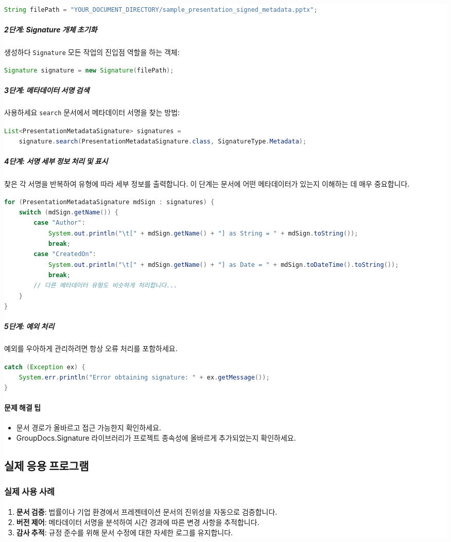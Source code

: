 ```java
String filePath = "YOUR_DOCUMENT_DIRECTORY/sample_presentation_signed_metadata.pptx";
```

##### 2단계: Signature 개체 초기화
생성하다 `Signature` 모든 작업의 진입점 역할을 하는 객체:

```java
Signature signature = new Signature(filePath);
```

##### 3단계: 메타데이터 서명 검색
사용하세요 `search` 문서에서 메타데이터 서명을 찾는 방법:

```java
List<PresentationMetadataSignature> signatures = 
    signature.search(PresentationMetadataSignature.class, SignatureType.Metadata);
```

##### 4단계: 서명 세부 정보 처리 및 표시
찾은 각 서명을 반복하여 유형에 따라 세부 정보를 출력합니다. 이 단계는 문서에 어떤 메타데이터가 있는지 이해하는 데 매우 중요합니다.

```java
for (PresentationMetadataSignature mdSign : signatures) {
    switch (mdSign.getName()) {
        case "Author":
            System.out.println("\t[" + mdSign.getName() + "] as String = " + mdSign.toString());
            break;
        case "CreatedOn":
            System.out.println("\t[" + mdSign.getName() + "] as Date = " + mdSign.toDateTime().toString());
            break;
        // 다른 메타데이터 유형도 비슷하게 처리합니다...
    }
}
```

##### 5단계: 예외 처리
예외를 우아하게 관리하려면 항상 오류 처리를 포함하세요.

```java
catch (Exception ex) {
    System.err.println("Error obtaining signature: " + ex.getMessage());
}
```

#### 문제 해결 팁
- 문서 경로가 올바르고 접근 가능한지 확인하세요.
- GroupDocs.Signature 라이브러리가 프로젝트 종속성에 올바르게 추가되었는지 확인하세요.

## 실제 응용 프로그램
### 실제 사용 사례
1. **문서 검증**: 법률이나 기업 환경에서 프레젠테이션 문서의 진위성을 자동으로 검증합니다.
2. **버전 제어**: 메타데이터 서명을 분석하여 시간 경과에 따른 변경 사항을 추적합니다.
3. **감사 추적**: 규정 준수를 위해 문서 수정에 대한 자세한 로그를 유지합니다.
